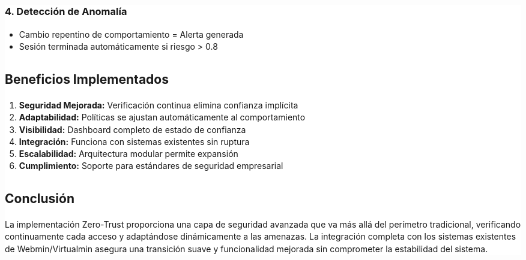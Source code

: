 ### 4. Detección de Anomalía
- Cambio repentino de comportamiento = Alerta generada
- Sesión terminada automáticamente si riesgo > 0.8

## Beneficios Implementados

1. **Seguridad Mejorada:** Verificación continua elimina confianza implícita
2. **Adaptabilidad:** Políticas se ajustan automáticamente al comportamiento
3. **Visibilidad:** Dashboard completo de estado de confianza
4. **Integración:** Funciona con sistemas existentes sin ruptura
5. **Escalabilidad:** Arquitectura modular permite expansión
6. **Cumplimiento:** Soporte para estándares de seguridad empresarial

## Conclusión

La implementación Zero-Trust proporciona una capa de seguridad avanzada que va más allá del perímetro tradicional, verificando continuamente cada acceso y adaptándose dinámicamente a las amenazas. La integración completa con los sistemas existentes de Webmin/Virtualmin asegura una transición suave y funcionalidad mejorada sin comprometer la estabilidad del sistema.